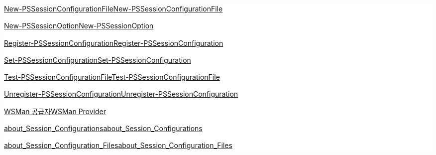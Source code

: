 [<span data-ttu-id="f1e5b-171">New-PSSessionConfigurationFile</span><span class="sxs-lookup"><span data-stu-id="f1e5b-171">New-PSSessionConfigurationFile</span></span>](New-PSSessionConfigurationFile.md)

[<span data-ttu-id="f1e5b-172">New-PSSessionOption</span><span class="sxs-lookup"><span data-stu-id="f1e5b-172">New-PSSessionOption</span></span>](New-PSSessionOption.md)

[<span data-ttu-id="f1e5b-173">Register-PSSessionConfiguration</span><span class="sxs-lookup"><span data-stu-id="f1e5b-173">Register-PSSessionConfiguration</span></span>](Register-PSSessionConfiguration.md)

[<span data-ttu-id="f1e5b-174">Set-PSSessionConfiguration</span><span class="sxs-lookup"><span data-stu-id="f1e5b-174">Set-PSSessionConfiguration</span></span>](Set-PSSessionConfiguration.md)

[<span data-ttu-id="f1e5b-175">Test-PSSessionConfigurationFile</span><span class="sxs-lookup"><span data-stu-id="f1e5b-175">Test-PSSessionConfigurationFile</span></span>](Test-PSSessionConfigurationFile.md)

[<span data-ttu-id="f1e5b-176">Unregister-PSSessionConfiguration</span><span class="sxs-lookup"><span data-stu-id="f1e5b-176">Unregister-PSSessionConfiguration</span></span>](Unregister-PSSessionConfiguration.md)

[<span data-ttu-id="f1e5b-177">WSMan 공급자</span><span class="sxs-lookup"><span data-stu-id="f1e5b-177">WSMan Provider</span></span>](../Microsoft.WsMan.Management/About/about_WSMan_Provider.md)

[<span data-ttu-id="f1e5b-178">about_Session_Configurations</span><span class="sxs-lookup"><span data-stu-id="f1e5b-178">about_Session_Configurations</span></span>](About/about_Session_Configurations.md)

[<span data-ttu-id="f1e5b-179">about_Session_Configuration_Files</span><span class="sxs-lookup"><span data-stu-id="f1e5b-179">about_Session_Configuration_Files</span></span>](About/about_Session_Configuration_Files.md)
